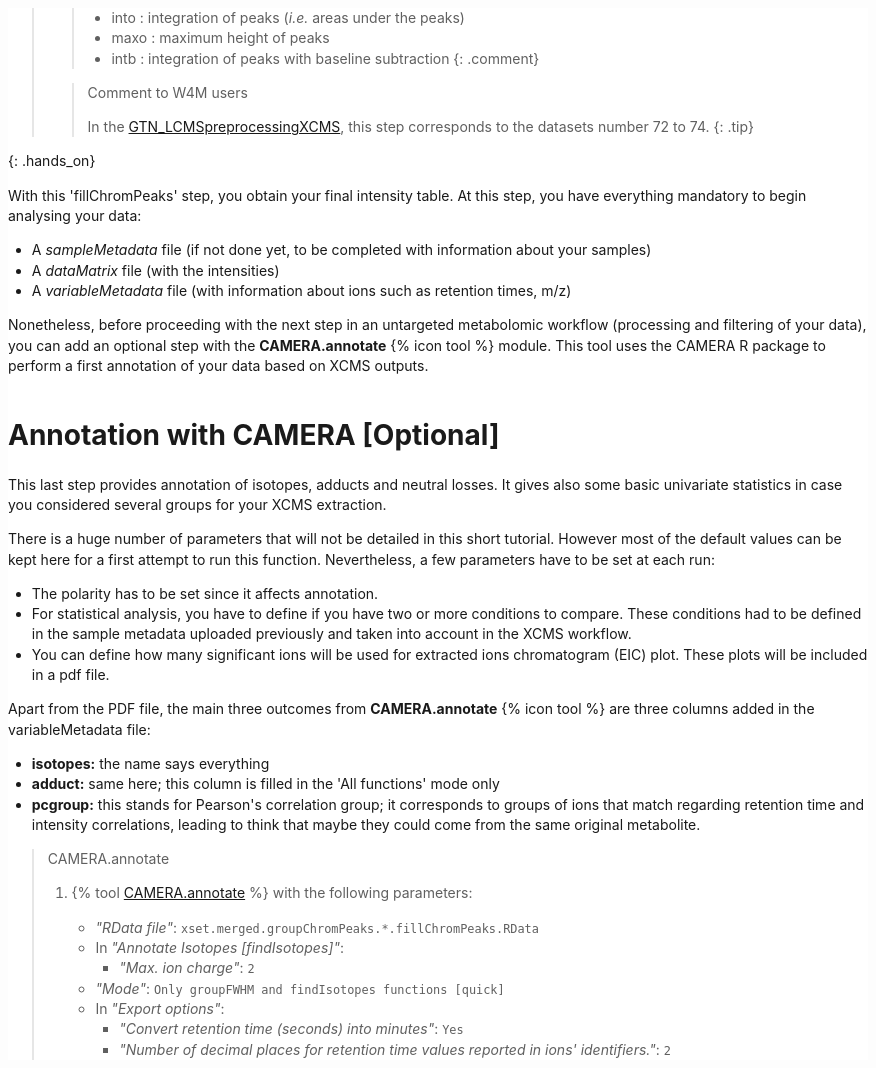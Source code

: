 >    > - into : integration of peaks (*i.e.* areas under the peaks)
>    > - maxo : maximum height of peaks
>    > - intb : integration of peaks with baseline subtraction
>    {: .comment}
>
> > <tip-title>Comment to W4M users</tip-title>
> >
> > In the [GTN_LCMSpreprocessingXCMS](https://workflow4metabolomics.usegalaxy.fr/u/peteram/h/gtnlcmspreprocessingxcms), this step corresponds to
> > the datasets number 72 to 74.
> {: .tip}
>
{: .hands_on}

With this 'fillChromPeaks' step, you obtain your final intensity table. At this step, you have everything mandatory to begin analysing
your data:
 - A *sampleMetadata* file (if not done yet, to be completed with information about your samples)
 - A *dataMatrix* file (with the intensities)
 - A *variableMetadata* file (with information about ions such as retention times, m/z)

Nonetheless, before proceeding with the next step in an untargeted metabolomic workflow (processing and filtering of your data), you can add an optional step
with the **CAMERA.annotate** {% icon tool %} module. This tool uses the CAMERA R package to perform a first annotation of your data based on XCMS outputs.


# Annotation with CAMERA [Optional]

This last step provides annotation of isotopes, adducts and neutral losses. It gives also some basic univariate statistics in case you
considered several groups for your XCMS extraction.

There is a huge number of parameters that will not be detailed in this short tutorial. However most of the default values can be kept here
for a first attempt to run this function. Nevertheless, a few parameters have to be set at each run:
 - The polarity has to be set since it affects annotation.
 - For statistical analysis, you have to define if you have two or more conditions to compare. These conditions had to be defined in the
 sample metadata uploaded previously and taken into account in the XCMS workflow.
 - You can define how many significant ions will be used for extracted ions chromatogram (EIC) plot. These plots will be included in a pdf file.

 Apart from the PDF file, the main three outcomes from **CAMERA.annotate** {% icon tool %} are three columns added in the variableMetadata file:
 - **isotopes:** the name says everything
 - **adduct:** same here; this column is filled in the 'All functions' mode only
 - **pcgroup:** this stands for Pearson's correlation group; it corresponds to groups of ions that match regarding retention time and intensity
 correlations, leading to think that maybe they could come from the same original metabolite.

> <hands-on-title>CAMERA.annotate</hands-on-title>
>
> 1. {% tool [CAMERA.annotate](toolshed.g2.bx.psu.edu/repos/lecorguille/camera_annotate/abims_CAMERA_annotateDiffreport/2.2.6+camera1.48.0-galaxy0) %} with the following parameters:
>    - *"RData file"*: `xset.merged.groupChromPeaks.*.fillChromPeaks.RData`
>    - In *"Annotate Isotopes [findIsotopes]"*:
>        - *"Max. ion charge"*: `2`
>    - *"Mode"*: `Only groupFWHM and findIsotopes functions [quick]`
>    - In *"Export options"*:
>        - *"Convert retention time (seconds) into minutes"*: `Yes`
>        - *"Number of decimal places for retention time values reported in ions' identifiers."*: `2`
>
>    > <comment-title></comment-title>